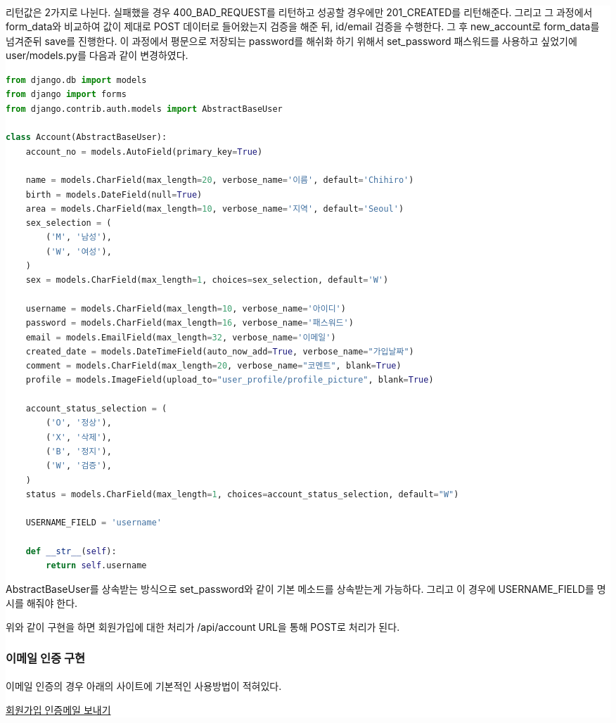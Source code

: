 리턴값은 2가지로 나뉜다. 실패했을 경우 400_BAD_REQUEST를 리턴하고 성공할 경우에만 201_CREATED를 리턴해준다. 그리고 그 과정에서 form_data와 비교하여 값이 제대로 POST 데이터로 들어왔는지 검증을 해준 뒤, id/email 검증을 수행한다. 그 후 new_account로 form_data를 넘겨준뒤 save를 진행한다. 이 과정에서 평문으로 저장되는 password를 해쉬화 하기 위해서 set_password 패스워드를 사용하고 싶었기에 user/models.py를 다음과 같이 변경하였다.

```python
from django.db import models
from django import forms
from django.contrib.auth.models import AbstractBaseUser

class Account(AbstractBaseUser):
    account_no = models.AutoField(primary_key=True)

    name = models.CharField(max_length=20, verbose_name='이름', default='Chihiro')
    birth = models.DateField(null=True)
    area = models.CharField(max_length=10, verbose_name='지역', default='Seoul')
    sex_selection = (
        ('M', '남성'),
        ('W', '여성'),
    )
    sex = models.CharField(max_length=1, choices=sex_selection, default='W')

    username = models.CharField(max_length=10, verbose_name='아이디')
    password = models.CharField(max_length=16, verbose_name='패스워드')
    email = models.EmailField(max_length=32, verbose_name='이메일')
    created_date = models.DateTimeField(auto_now_add=True, verbose_name="가입날짜")
    comment = models.CharField(max_length=20, verbose_name="코멘트", blank=True)
    profile = models.ImageField(upload_to="user_profile/profile_picture", blank=True)

    account_status_selection = (
        ('O', '정상'),
        ('X', '삭제'),
        ('B', '정지'),
        ('W', '검증'),
    )
    status = models.CharField(max_length=1, choices=account_status_selection, default="W")

    USERNAME_FIELD = 'username'

    def __str__(self):
        return self.username
```

AbstractBaseUser를 상속받는 방식으로 set_password와 같이 기본 메소드를 상속받는게 가능하다. 그리고 이 경우에 USERNAME_FIELD를 명시를 해줘야 한다.

위와 같이 구현을 하면 회원가입에 대한 처리가 /api/account URL을 통해 POST로 처리가 된다. 


### 이메일 인증 구현

이메일 인증의 경우 아래의 사이트에 기본적인 사용방법이 적혀있다. 

[회원가입 인증메일 보내기](https://inma.tistory.com/116)
